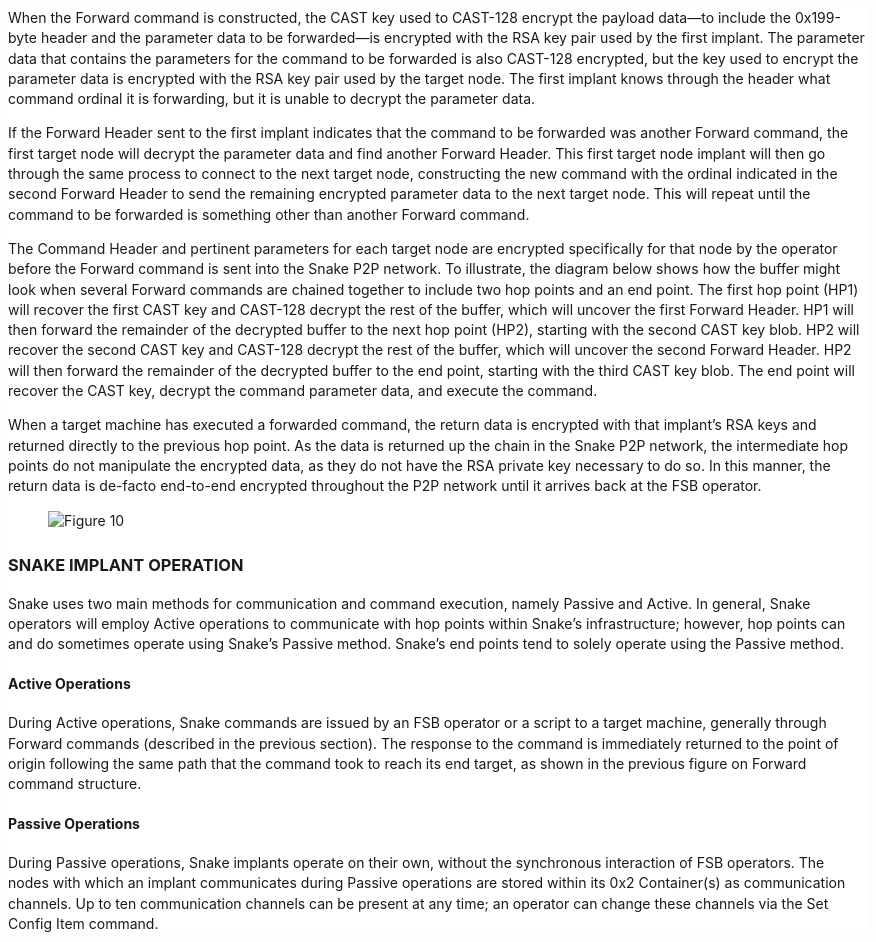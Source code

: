When the Forward command is constructed, the CAST key used to CAST-128 encrypt the payload data—to include the 0x199-byte header and the parameter data to be forwarded—is encrypted with the RSA key pair used by the first implant. The parameter data that contains the parameters for the command to be forwarded is also CAST-128 encrypted, but the key used to encrypt the parameter data is encrypted with the RSA key pair used by the target node. The first implant knows through the header what command ordinal it is forwarding, but it is unable to decrypt the parameter data.

If the Forward Header sent to the first implant indicates that the command to be forwarded was another Forward command, the first target node will decrypt the parameter data and find another Forward Header. This first target node implant will then go through the same process to connect to the next target node, constructing the new command with the ordinal indicated in the second Forward Header to send the remaining encrypted parameter data to the next target node. This will repeat until the command to be forwarded is something other than another Forward command.

The Command Header and pertinent parameters for each target node are encrypted specifically for that node by the operator before the Forward command is sent into the Snake P2P network. To illustrate, the diagram below shows how the buffer might look when several Forward commands are chained together to include two hop points and an end point. The first hop point (HP1) will recover the first CAST key and CAST-128 decrypt the rest of the buffer, which will uncover the first Forward Header. HP1 will then forward the remainder of the decrypted buffer to the next hop point (HP2), starting with the second CAST key blob. HP2 will recover the second CAST key and CAST-128 decrypt the rest of the buffer, which will uncover the second Forward Header. HP2 will then forward the remainder of the decrypted buffer to the end point, starting with the third CAST key blob. The end point will recover the CAST key, decrypt the command parameter data, and execute the command.&#x20;

When a target machine has executed a forwarded command, the return data is encrypted with that implant’s RSA keys and returned directly to the previous hop point. As the data is returned up the chain in the Snake P2P network, the intermediate hop points do not manipulate the encrypted data, as they do not have the RSA private key necessary to do so. In this manner, the return data is de-facto end-to-end encrypted throughout the P2P network until it arrives back at the FSB operator.

<figure><img src="https://www.cisa.gov/sites/default/files/styles/large/public/2023-05/figure_10.png?itok=e1ivl6Ra" alt="Figure 10"><figcaption></figcaption></figure>

### **SNAKE IMPLANT OPERATION**

Snake uses two main methods for communication and command execution, namely Passive and Active. In general, Snake operators will employ Active operations to communicate with hop points within Snake’s infrastructure; however, hop points can and do sometimes operate using Snake’s Passive method. Snake’s end points tend to solely operate using the Passive method.

#### Active Operations

During Active operations, Snake commands are issued by an FSB operator or a script to a target machine, generally through Forward commands (described in the previous section). The response to the command is immediately returned to the point of origin following the same path that the command took to reach its end target, as shown in the previous figure on Forward command structure.

#### Passive Operations

During Passive operations, Snake implants operate on their own, without the synchronous interaction of FSB operators. The nodes with which an implant communicates during Passive operations are stored within its 0x2 Container(s) as communication channels. Up to ten communication channels can be present at any time; an operator can change these channels via the Set Config Item command.
